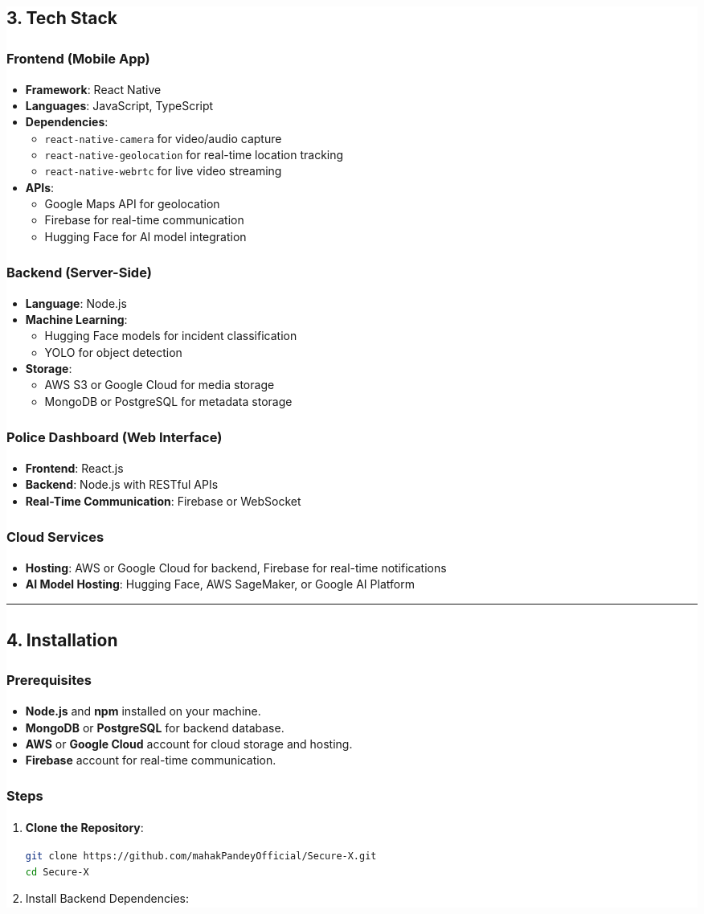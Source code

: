 ## 3. Tech Stack

### Frontend (Mobile App)
- **Framework**: React Native
- **Languages**: JavaScript, TypeScript
- **Dependencies**:
  - `react-native-camera` for video/audio capture
  - `react-native-geolocation` for real-time location tracking
  - `react-native-webrtc` for live video streaming
- **APIs**:
  - Google Maps API for geolocation
  - Firebase for real-time communication
  - Hugging Face for AI model integration

### Backend (Server-Side)
- **Language**: Node.js
- **Machine Learning**:
  - Hugging Face models for incident classification
  - YOLO for object detection
- **Storage**:
  - AWS S3 or Google Cloud for media storage
  - MongoDB or PostgreSQL for metadata storage

### Police Dashboard (Web Interface)
- **Frontend**: React.js
- **Backend**: Node.js with RESTful APIs
- **Real-Time Communication**: Firebase or WebSocket

### Cloud Services
- **Hosting**: AWS or Google Cloud for backend, Firebase for real-time notifications
- **AI Model Hosting**: Hugging Face, AWS SageMaker, or Google AI Platform

---

## 4. Installation

### Prerequisites
- **Node.js** and **npm** installed on your machine.
- **MongoDB** or **PostgreSQL** for backend database.
- **AWS** or **Google Cloud** account for cloud storage and hosting.
- **Firebase** account for real-time communication.

### Steps

1. **Clone the Repository**:
   ```bash
   git clone https://github.com/mahakPandeyOfficial/Secure-X.git
   cd Secure-X
   ```
2.  Install Backend Dependencies:
